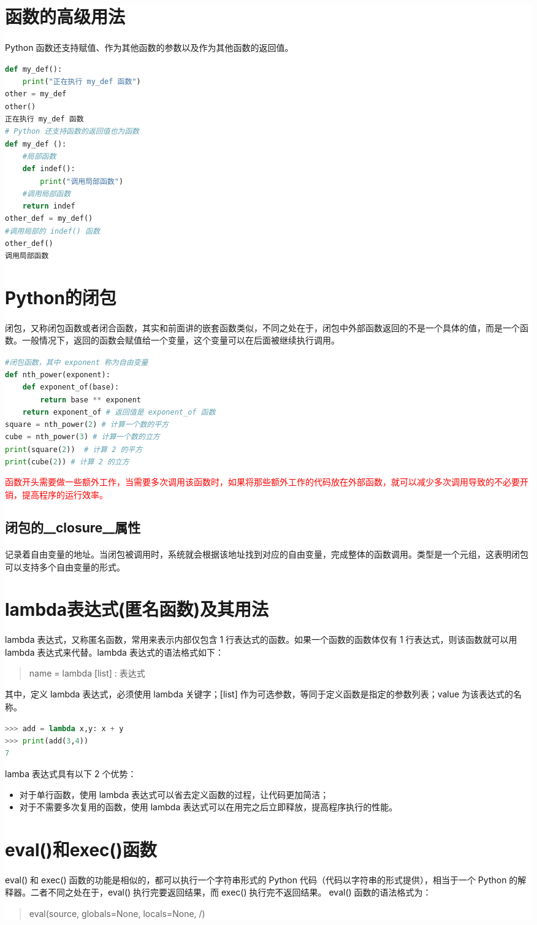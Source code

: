 # 函数的高级用法
Python 函数还支持赋值、作为其他函数的参数以及作为其他函数的返回值。
```python
def my_def():
    print("正在执行 my_def 函数")
other = my_def
other()
正在执行 my_def 函数
# Python 还支持函数的返回值也为函数
def my_def ():
    #局部函数
    def indef():
        print("调用局部函数")
    #调用局部函数
    return indef
other_def = my_def()
#调用局部的 indef() 函数
other_def()
调用局部函数
```
# Python的闭包
闭包，又称闭包函数或者闭合函数，其实和前面讲的嵌套函数类似，不同之处在于，闭包中外部函数返回的不是一个具体的值，而是一个函数。一般情况下，返回的函数会赋值给一个变量，这个变量可以在后面被继续执行调用。
```python
#闭包函数，其中 exponent 称为自由变量
def nth_power(exponent):
    def exponent_of(base):
        return base ** exponent
    return exponent_of # 返回值是 exponent_of 函数
square = nth_power(2) # 计算一个数的平方
cube = nth_power(3) # 计算一个数的立方
print(square(2))  # 计算 2 的平方
print(cube(2)) # 计算 2 的立方
```
<font color=red>函数开头需要做一些额外工作，当需要多次调用该函数时，如果将那些额外工作的代码放在外部函数，就可以减少多次调用导致的不必要开销，提高程序的运行效率。</font>

## 闭包的__closure__属性
记录着自由变量的地址。当闭包被调用时，系统就会根据该地址找到对应的自由变量，完成整体的函数调用。类型是一个元组，这表明闭包可以支持多个自由变量的形式。
# lambda表达式(匿名函数)及其用法
lambda 表达式，又称匿名函数，常用来表示内部仅包含 1 行表达式的函数。如果一个函数的函数体仅有 1 行表达式，则该函数就可以用 lambda 表达式来代替。lambda 表达式的语法格式如下：
>name = lambda [list] : 表达式

其中，定义 lambda 表达式，必须使用 lambda 关键字；[list] 作为可选参数，等同于定义函数是指定的参数列表；value 为该表达式的名称。
```python
>>> add = lambda x,y: x + y
>>> print(add(3,4))
7
```
lamba 表达式具有以下  2 个优势：
* 对于单行函数，使用 lambda 表达式可以省去定义函数的过程，让代码更加简洁；
* 对于不需要多次复用的函数，使用 lambda 表达式可以在用完之后立即释放，提高程序执行的性能。
# eval()和exec()函数
eval() 和 exec() 函数的功能是相似的，都可以执行一个字符串形式的 Python 代码（代码以字符串的形式提供），相当于一个 Python 的解释器。二者不同之处在于，eval() 执行完要返回结果，而 exec() 执行完不返回结果。
eval() 函数的语法格式为：
>eval(source, globals=None, locals=None, /)
